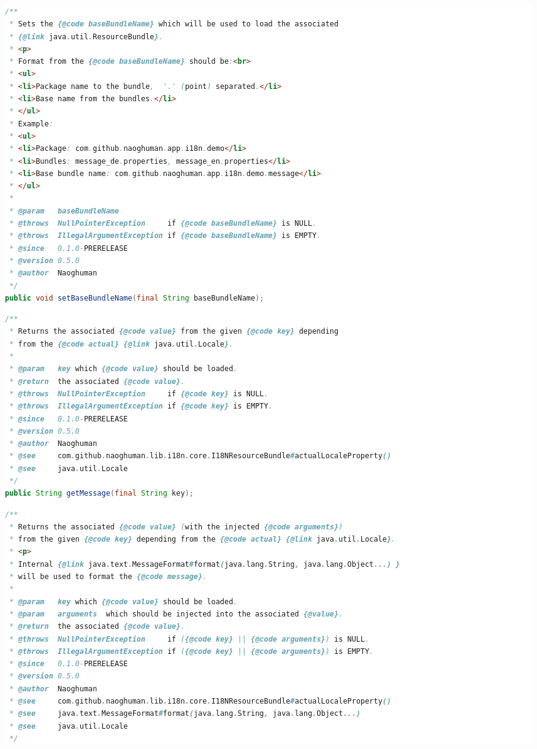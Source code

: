 ```java
/**
 * Sets the {@code baseBundleName} which will be used to load the associated 
 * {@link java.util.ResourceBundle}.
 * <p>
 * Format from the {@code baseBundleName} should be:<br>
 * <ul>
 * <li>Package name to the bundle,  '.' (point) separated.</li>
 * <li>Base name from the bundles.</li>
 * </ul>
 * Example:
 * <ul>
 * <li>Package: com.github.naoghuman.app.i18n.demo</li>
 * <li>Bundles: message_de.properties, message_en.properties</li>
 * <li>Base bundle name: com.github.naoghuman.app.i18n.demo.message</li>
 * </ul>
 * 
 * @param   baseBundleName 
 * @throws  NullPointerException     if {@code baseBundleName} is NULL.
 * @throws  IllegalArgumentException if {@code baseBundleName} is EMPTY.
 * @since   0.1.0-PRERELEASE
 * @version 0.5.0
 * @author  Naoghuman
 */
public void setBaseBundleName(final String baseBundleName);
```

```java
/**
 * Returns the associated {@code value} from the given {@code key} depending 
 * from the {@code actual} {@link java.util.Locale}.
 * 
 * @param   key which {@code value} should be loaded.
 * @return  the associated {@code value}.
 * @throws  NullPointerException     if {@code key} is NULL.
 * @throws  IllegalArgumentException if {@code key} is EMPTY.
 * @since   0.1.0-PRERELEASE
 * @version 0.5.0
 * @author  Naoghuman
 * @see     com.github.naoghuman.lib.i18n.core.I18NResourceBundle#actualLocaleProperty()
 * @see     java.util.Locale
 */
public String getMessage(final String key);
```

```java
/**
 * Returns the associated {@code value} (with the injected {@code arguments}) 
 * from the given {@code key} depending from the {@code actual} {@link java.util.Locale}.
 * <p>
 * Internal {@link java.text.MessageFormat#format(java.lang.String, java.lang.Object...) } 
 * will be used to format the {@code message}.
 * 
 * @param   key which {@code value} should be loaded.
 * @param   arguments  which should be injected into the associated {@value}.
 * @return  the associated {@code value}.
 * @throws  NullPointerException     if ({@code key} || {@code arguments}) is NULL.
 * @throws  IllegalArgumentException if ({@code key} || {@code arguments}) is EMPTY.
 * @since   0.1.0-PRERELEASE
 * @version 0.5.0
 * @author  Naoghuman
 * @see     com.github.naoghuman.lib.i18n.core.I18NResourceBundle#actualLocaleProperty()
 * @see     java.text.MessageFormat#format(java.lang.String, java.lang.Object...)
 * @see     java.util.Locale
 */
```